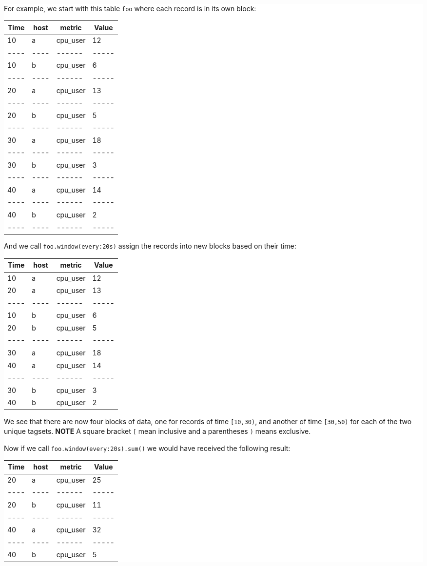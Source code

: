 For example, we start with this table `foo` where each record is in its own block:

| Time | host | metric   | Value |
| ---- | ---- | ------   | ----- |
| 10   | a    | cpu_user | 12    |
| ---- | ---- | ------   | ----- |
| 10   | b    | cpu_user | 6     |
| ---- | ---- | ------   | ----- |
| 20   | a    | cpu_user | 13    |
| ---- | ---- | ------   | ----- |
| 20   | b    | cpu_user | 5     |
| ---- | ---- | ------   | ----- |
| 30   | a    | cpu_user | 18    |
| ---- | ---- | ------   | ----- |
| 30   | b    | cpu_user | 3     |
| ---- | ---- | ------   | ----- |
| 40   | a    | cpu_user | 14    |
| ---- | ---- | ------   | ----- |
| 40   | b    | cpu_user | 2     |
| ---- | ---- | ------   | ----- |


And we call `foo.window(every:20s)` assign the records into new blocks based on their time:

| Time | host | metric   | Value |
| ---- | ---- | ------   | ----- |
| 10   | a    | cpu_user | 12    |
| 20   | a    | cpu_user | 13    |
| ---- | ---- | ------   | ----- |
| 10   | b    | cpu_user | 6     |
| 20   | b    | cpu_user | 5     |
| ---- | ---- | ------   | ----- |
| 30   | a    | cpu_user | 18    |
| 40   | a    | cpu_user | 14    |
| ---- | ---- | ------   | ----- |
| 30   | b    | cpu_user | 3     |
| 40   | b    | cpu_user | 2     |

We see that there are now four blocks of data, one for records of time `[10,30)`, and another of time `[30,50)` for each of the two unique tagsets.
**NOTE** A square bracket `[` mean inclusive and a parentheses `)` means exclusive.

Now if we call `foo.window(every:20s).sum()` we would have received the following result:

| Time | host | metric   | Value |
| ---- | ---- | ------   | ----- |
| 20   | a    | cpu_user | 25    |
| ---- | ---- | ------   | ----- |
| 20   | b    | cpu_user | 11    |
| ---- | ---- | ------   | ----- |
| 40   | a    | cpu_user | 32    |
| ---- | ---- | ------   | ----- |
| 40   | b    | cpu_user | 5     |
